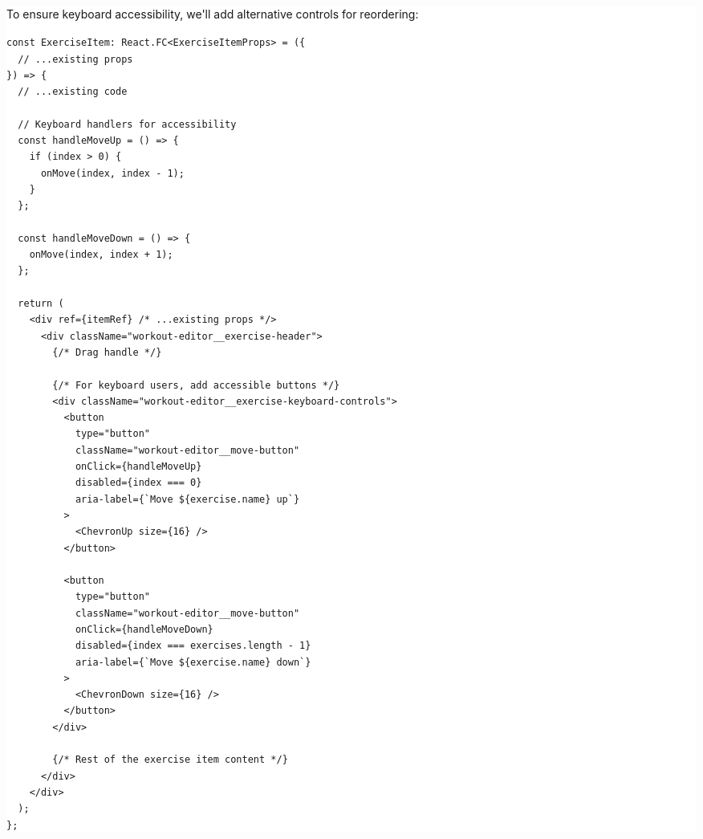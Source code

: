 To ensure keyboard accessibility, we'll add alternative controls for reordering:

```tsx
const ExerciseItem: React.FC<ExerciseItemProps> = ({
  // ...existing props
}) => {
  // ...existing code
  
  // Keyboard handlers for accessibility
  const handleMoveUp = () => {
    if (index > 0) {
      onMove(index, index - 1);
    }
  };
  
  const handleMoveDown = () => {
    onMove(index, index + 1);
  };
  
  return (
    <div ref={itemRef} /* ...existing props */>
      <div className="workout-editor__exercise-header">
        {/* Drag handle */}
        
        {/* For keyboard users, add accessible buttons */}
        <div className="workout-editor__exercise-keyboard-controls">
          <button
            type="button"
            className="workout-editor__move-button"
            onClick={handleMoveUp}
            disabled={index === 0}
            aria-label={`Move ${exercise.name} up`}
          >
            <ChevronUp size={16} />
          </button>
          
          <button
            type="button"
            className="workout-editor__move-button"
            onClick={handleMoveDown}
            disabled={index === exercises.length - 1}
            aria-label={`Move ${exercise.name} down`}
          >
            <ChevronDown size={16} />
          </button>
        </div>
        
        {/* Rest of the exercise item content */}
      </div>
    </div>
  );
};
```
